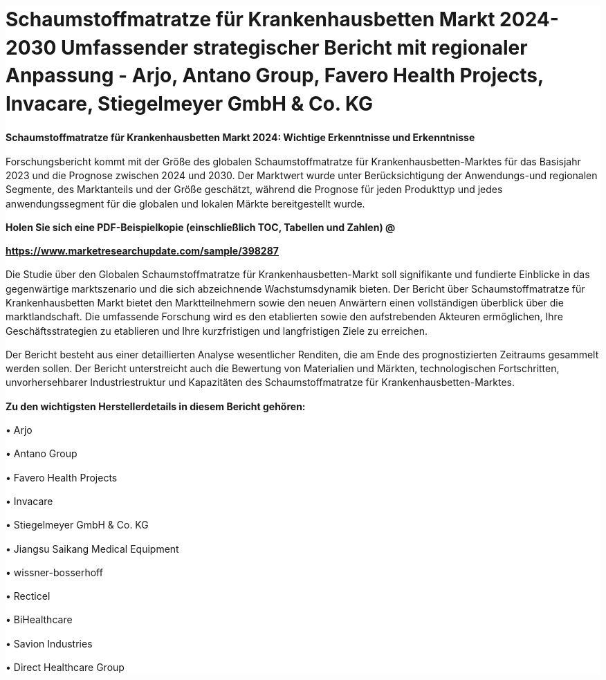 # Schaumstoffmatratze für Krankenhausbetten Markt 2024-2030 Umfassender strategischer Bericht mit regionaler Anpassung - Arjo, Antano Group, Favero Health Projects, Invacare, Stiegelmeyer GmbH & Co. KG

<strong>Schaumstoffmatratze für Krankenhausbetten Markt 2024: Wichtige Erkenntnisse und Erkenntnisse</strong>

Forschungsbericht kommt mit der Größe des globalen Schaumstoffmatratze für Krankenhausbetten-Marktes für das Basisjahr 2023 und die Prognose zwischen 2024 und 2030. Der Marktwert wurde unter Berücksichtigung der Anwendungs-und regionalen Segmente, des Marktanteils und der Größe geschätzt, während die Prognose für jeden Produkttyp und jedes anwendungssegment für die globalen und lokalen Märkte bereitgestellt wurde.



<strong>Holen Sie sich eine PDF-Beispielkopie (einschließlich TOC, Tabellen und Zahlen) @
</strong>

<strong><a href=https://www.marketresearchupdate.com/sample/398287>

<strong>https://www.marketresearchupdate.com/sample/398287</u></font></a></strong></strong>

Die Studie über den Globalen Schaumstoffmatratze für Krankenhausbetten-Markt soll signifikante und fundierte Einblicke in das gegenwärtige marktszenario und die sich abzeichnende Wachstumsdynamik bieten. Der Bericht über Schaumstoffmatratze für Krankenhausbetten Markt bietet den Marktteilnehmern sowie den neuen Anwärtern einen vollständigen überblick über die marktlandschaft. Die umfassende Forschung wird es den etablierten sowie den aufstrebenden Akteuren ermöglichen, Ihre Geschäftsstrategien zu etablieren und Ihre kurzfristigen und langfristigen Ziele zu erreichen.

Der Bericht besteht aus einer detaillierten Analyse wesentlicher Renditen, die am Ende des prognostizierten Zeitraums gesammelt werden sollen. Der Bericht unterstreicht auch die Bewertung von Materialien und Märkten, technologischen Fortschritten, unvorhersehbarer Industriestruktur und Kapazitäten des Schaumstoffmatratze für Krankenhausbetten-Marktes.



<strong>Zu den wichtigsten Herstellerdetails in diesem Bericht gehören:</strong>

• Arjo

• Antano Group

• Favero Health Projects

• Invacare

• Stiegelmeyer GmbH & Co. KG

• Jiangsu Saikang Medical Equipment

• wissner-bosserhoff

• Recticel

• BiHealthcare

• Savion Industries

• Direct Healthcare Group
